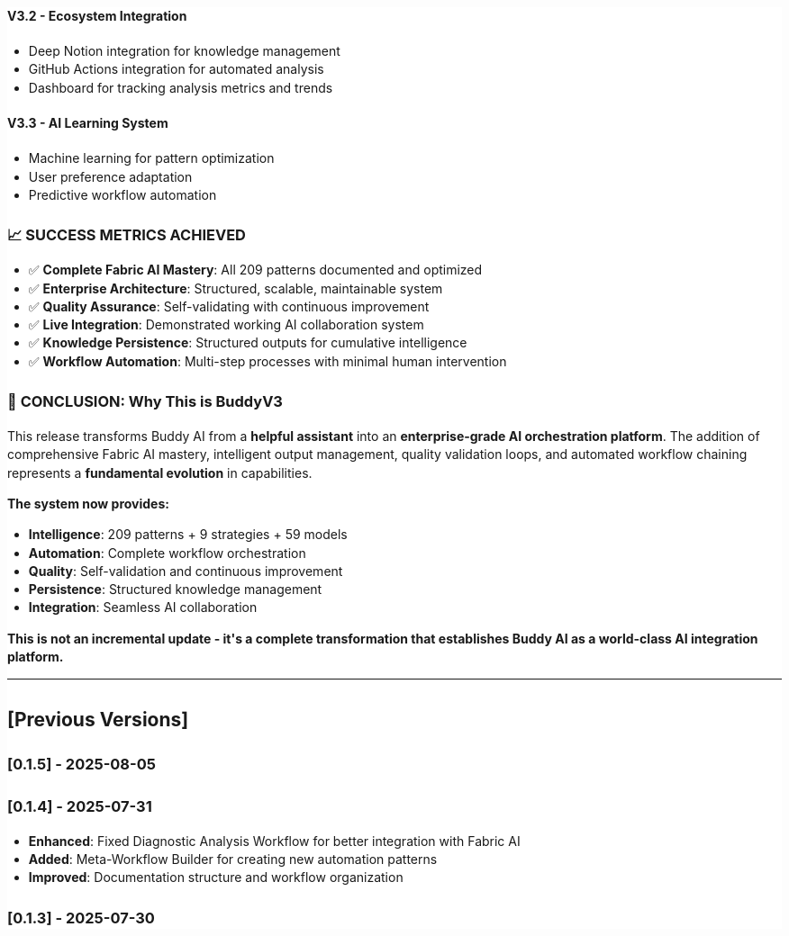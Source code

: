 #### **V3.2 - Ecosystem Integration**

- Deep Notion integration for knowledge management
- GitHub Actions integration for automated analysis
- Dashboard for tracking analysis metrics and trends

#### **V3.3 - AI Learning System**

- Machine learning for pattern optimization
- User preference adaptation
- Predictive workflow automation

### 📈 **SUCCESS METRICS ACHIEVED**

- ✅ **Complete Fabric AI Mastery**: All 209 patterns documented and optimized
- ✅ **Enterprise Architecture**: Structured, scalable, maintainable system
- ✅ **Quality Assurance**: Self-validating with continuous improvement
- ✅ **Live Integration**: Demonstrated working AI collaboration system
- ✅ **Knowledge Persistence**: Structured outputs for cumulative intelligence
- ✅ **Workflow Automation**: Multi-step processes with minimal human intervention

### 🎊 **CONCLUSION: Why This is BuddyV3**

This release transforms Buddy AI from a **helpful assistant** into an **enterprise-grade AI orchestration platform**. The addition of comprehensive Fabric AI mastery, intelligent output management, quality validation loops, and automated workflow chaining represents a **fundamental evolution** in capabilities.

**The system now provides:**

- **Intelligence**: 209 patterns + 9 strategies + 59 models
- **Automation**: Complete workflow orchestration
- **Quality**: Self-validation and continuous improvement  
- **Persistence**: Structured knowledge management
- **Integration**: Seamless AI collaboration

**This is not an incremental update - it's a complete transformation that establishes Buddy AI as a world-class AI integration platform.**

---

## [Previous Versions]

### [0.1.5] - 2025-08-05

### [0.1.4] - 2025-07-31

- **Enhanced**: Fixed Diagnostic Analysis Workflow for better integration with Fabric AI
- **Added**: Meta-Workflow Builder for creating new automation patterns
- **Improved**: Documentation structure and workflow organization

### [0.1.3] - 2025-07-30
